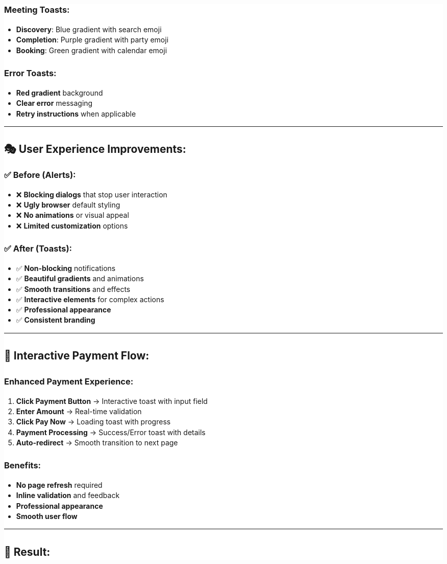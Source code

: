 ### **Meeting Toasts:**
- **Discovery**: Blue gradient with search emoji
- **Completion**: Purple gradient with party emoji
- **Booking**: Green gradient with calendar emoji

### **Error Toasts:**
- **Red gradient** background
- **Clear error** messaging
- **Retry instructions** when applicable

---

## 🎭 **User Experience Improvements:**

### **✅ Before (Alerts):**
- ❌ **Blocking dialogs** that stop user interaction
- ❌ **Ugly browser** default styling
- ❌ **No animations** or visual appeal
- ❌ **Limited customization** options

### **✅ After (Toasts):**
- ✅ **Non-blocking** notifications
- ✅ **Beautiful gradients** and animations
- ✅ **Smooth transitions** and effects
- ✅ **Interactive elements** for complex actions
- ✅ **Professional appearance**
- ✅ **Consistent branding**

---

## 🎯 **Interactive Payment Flow:**

### **Enhanced Payment Experience:**
1. **Click Payment Button** → Interactive toast with input field
2. **Enter Amount** → Real-time validation
3. **Click Pay Now** → Loading toast with progress
4. **Payment Processing** → Success/Error toast with details
5. **Auto-redirect** → Smooth transition to next page

### **Benefits:**
- **No page refresh** required
- **Inline validation** and feedback
- **Professional appearance**
- **Smooth user flow**

---

## 🎉 **Result:**
